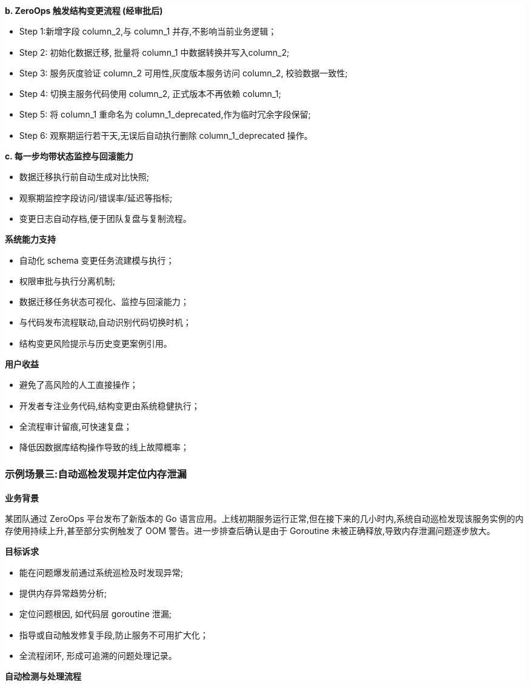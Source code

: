 **b. ZeroOps 触发结构变更流程 (经审批后)**

- Step 1:新增字段 column_2,与 column_1 并存,不影响当前业务逻辑；

- Step 2: 初始化数据迁移, 批量将 column_1 中数据转换并写入column_2;

- Step 3: 服务灰度验证 column_2 可用性,灰度版本服务访问 column_2, 校验数据一致性;

- Step 4: 切换主服务代码使用 column_2, 正式版本不再依赖 column_1;

- Step 5: 将 column_1 重命名为 column_1_deprecated,作为临时冗余字段保留;

- Step 6: 观察期运行若干天,无误后自动执行删除 column_1_deprecated 操作。


**c. 每一步均带状态监控与回滚能力**

- 数据迁移执行前自动生成对比快照;

- 观察期监控字段访问/错误率/延迟等指标;

- 变更日志自动存档,便于团队复盘与复制流程。

**系统能力支持**

- 自动化 schema 变更任务流建模与执行；

- 权限审批与执行分离机制;

- 数据迁移任务状态可视化、监控与回滚能力；

- 与代码发布流程联动,自动识别代码切换时机；

- 结构变更风险提示与历史变更案例引用。

**用户收益**

- 避免了高风险的人工直接操作；

- 开发者专注业务代码,结构变更由系统稳健执行；

- 全流程审计留痕,可快速复盘；

- 降低因数据库结构操作导致的线上故障概率；

### 示例场景三:自动巡检发现并定位内存泄漏

**业务背景**

某团队通过 ZeroOps 平台发布了新版本的 Go 语言应用。上线初期服务运行正常,但在接下来的几小时内,系统自动巡检发现该服务实例的内存使用持续上升,甚至部分实例触发了 OOM 警告。进一步排查后确认是由于 Goroutine 未被正确释放,导致内存泄漏问题逐步放大。

**目标诉求**

- 能在问题爆发前通过系统巡检及时发现异常;

- 提供内存异常趋势分析;

- 定位问题根因, 如代码层 goroutine 泄漏;

- 指导或自动触发修复手段,防止服务不可用扩大化；

- 全流程闭环, 形成可追溯的问题处理记录。

**自动检测与处理流程**
